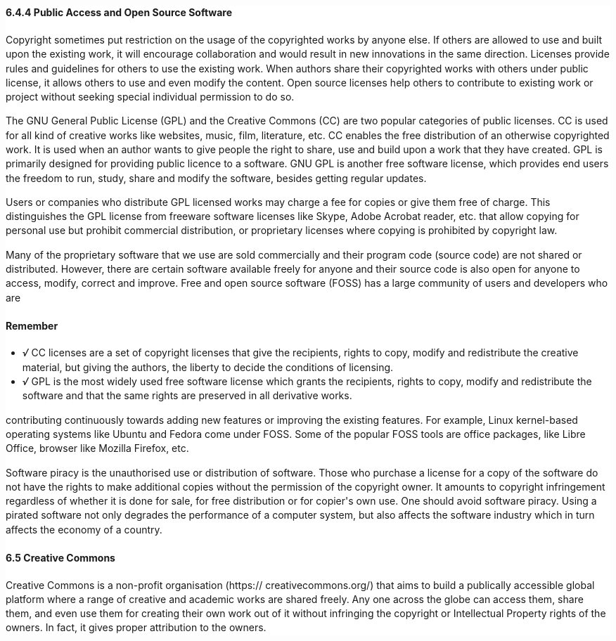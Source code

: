 #### **6.4.4 Public Access and Open Source Software**

Copyright sometimes put restriction on the usage of the copyrighted works by anyone else. If others are allowed to use and built upon the existing work, it will encourage collaboration and would result in new innovations in the same direction. Licenses provide rules and guidelines for others to use the existing work. When authors share their copyrighted works with others under public license, it allows others to use and even modify the content. Open source licenses help others to contribute to existing work or project without seeking special individual permission to do so.

The GNU General Public License (GPL) and the Creative Commons (CC) are two popular categories of public licenses. CC is used for all kind of creative works like websites, music, film, literature, etc. CC enables the free distribution of an otherwise copyrighted work. It is used when an author wants to give people the right to share, use and build upon a work that they have created. GPL is primarily designed for providing public licence to a software. GNU GPL is another free software license, which provides end users the freedom to run, study, share and modify the software, besides getting regular updates.

Users or companies who distribute GPL licensed works may charge a fee for copies or give them free of charge. This distinguishes the GPL license from freeware software licenses like Skype, Adobe Acrobat reader, etc. that allow copying for personal use but prohibit commercial distribution, or proprietary licenses where copying is prohibited by copyright law.

Many of the proprietary software that we use are sold commercially and their program code (source code) are not shared or distributed. However, there are certain software available freely for anyone and their source code is also open for anyone to access, modify, correct and improve. Free and open source software (FOSS) has a large community of users and developers who are

#### **Remember**

- *√* CC licenses are a set of copyright licenses that give the recipients, rights to copy, modify and redistribute the creative material, but giving the authors, the liberty to decide the conditions of licensing.
- *√* GPL is the most widely used free software license which grants the recipients, rights to copy, modify and redistribute the software and that the same rights are preserved in all derivative works.

contributing continuously towards adding new features or improving the existing features. For example, Linux kernel-based operating systems like Ubuntu and Fedora come under FOSS. Some of the popular FOSS tools are office packages, like Libre Office, browser like Mozilla Firefox, etc.

Software piracy is the unauthorised use or distribution of software. Those who purchase a license for a copy of the software do not have the rights to make additional copies without the permission of the copyright owner. It amounts to copyright infringement regardless of whether it is done for sale, for free distribution or for copier's own use. One should avoid software piracy. Using a pirated software not only degrades the performance of a computer system, but also affects the software industry which in turn affects the economy of a country.

#### **6.5 Creative Commons**

Creative Commons is a non-profit organisation (https:// creativecommons.org/) that aims to build a publically accessible global platform where a range of creative and academic works are shared freely. Any one across the globe can access them, share them, and even use them for creating their own work out of it without infringing the copyright or Intellectual Property rights of the owners. In fact, it gives proper attribution to the owners.
